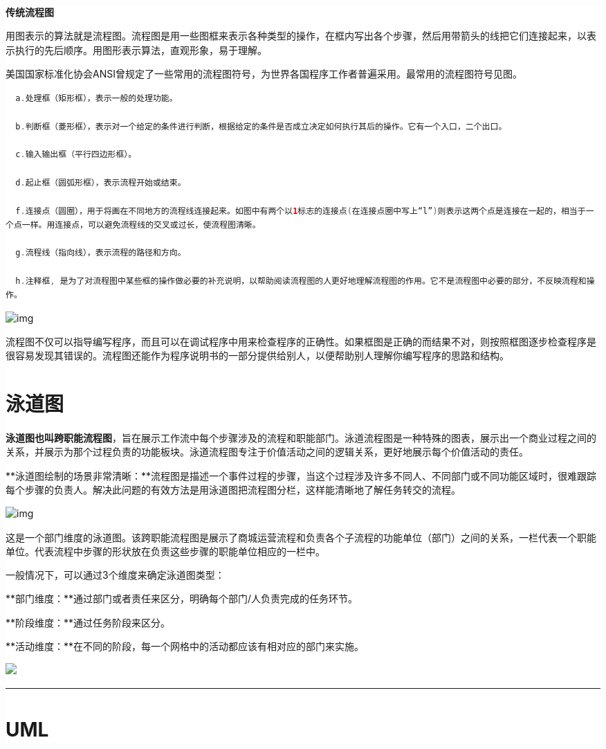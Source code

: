 **传统流程图**

​	用图表示的算法就是流程图。流程图是用一些图框来表示各种类型的操作，在框内写出各个步骤，然后用带箭头的线把它们连接起来，以表示执行的先后顺序。用图形表示算法，直观形象，易于理解。

​	美国国家标准化协会ANSI曾规定了一些常用的流程图符号，为世界各国程序工作者普遍采用。最常用的流程图符号见图。

```swift
  a.处理框（矩形框），表示一般的处理功能。
  
  b.判断框（菱形框），表示对一个给定的条件进行判断，根据给定的条件是否成立决定如何执行其后的操作。它有一个入口，二个出口。
  
  c.输入输出框（平行四边形框）。
  
  d.起止框（圆弧形框），表示流程开始或结束。
  
  f.连接点（圆圈），用于将画在不同地方的流程线连接起来。如图中有两个以1标志的连接点(在连接点圈中写上“l”)则表示这两个点是连接在一起的，相当于一个点一样。用连接点，可以避免流程线的交叉或过长，使流程图清晰。
  
  g.流程线（指向线），表示流程的路径和方向。
  
  h.注释框, 是为了对流程图中某些框的操作做必要的补充说明，以帮助阅读流程图的人更好地理解流程图的作用。它不是流程图中必要的部分，不反映流程和操作。
```

![img](https:////upload-images.jianshu.io/upload_images/6943526-38b07850d8d2fbce.gif?imageMogr2/auto-orient/strip|imageView2/2/w/171/format/webp)

​	流程图不仅可以指导编写程序，而且可以在调试程序中用来检查程序的正确性。如果框图是正确的而结果不对，则按照框图逐步检查程序是很容易发现其错误的。流程图还能作为程序说明书的一部分提供给别人，以便帮助别人理解你编写程序的思路和结构。

# 泳道图

**泳道图也叫跨职能流程图**，旨在展示工作流中每个步骤涉及的流程和职能部门。泳道流程图是一种特殊的图表，展示出一个商业过程之间的关系，并展示为那个过程负责的功能板块。泳道流程图专注于价值活动之间的逻辑关系，更好地展示每个价值活动的责任。

**泳道图绘制的场景非常清晰：**流程图是描述一个事件过程的步骤，当这个过程涉及许多不同人、不同部门或不同功能区域时，很难跟踪每个步骤的负责人。解决此问题的有效方法是用泳道图把流程图分栏，这样能清晰地了解任务转交的流程。

![img](https://pic3.zhimg.com/80/v2-1c8853ec6328daa3a14ef9742d451c4a_720w.jpg)

这是一个部门维度的泳道图。该跨职能流程图是展示了商城运营流程和负责各个子流程的功能单位（部门）之间的关系，一栏代表一个职能单位。代表流程中步骤的形状放在负责这些步骤的职能单位相应的一栏中。

一般情况下，可以通过3个维度来确定泳道图类型：

**部门维度：**通过部门或者责任来区分，明确每个部门/人负责完成的任务环节。

**阶段维度：**通过任务阶段来区分。

**活动维度：**在不同的阶段，每一个网格中的活动都应该有相对应的部门来实施。

![](https://pic1.zhimg.com/v2-3b35c86c629a20dd79623207031e2a34.jpg)

------

# UML
